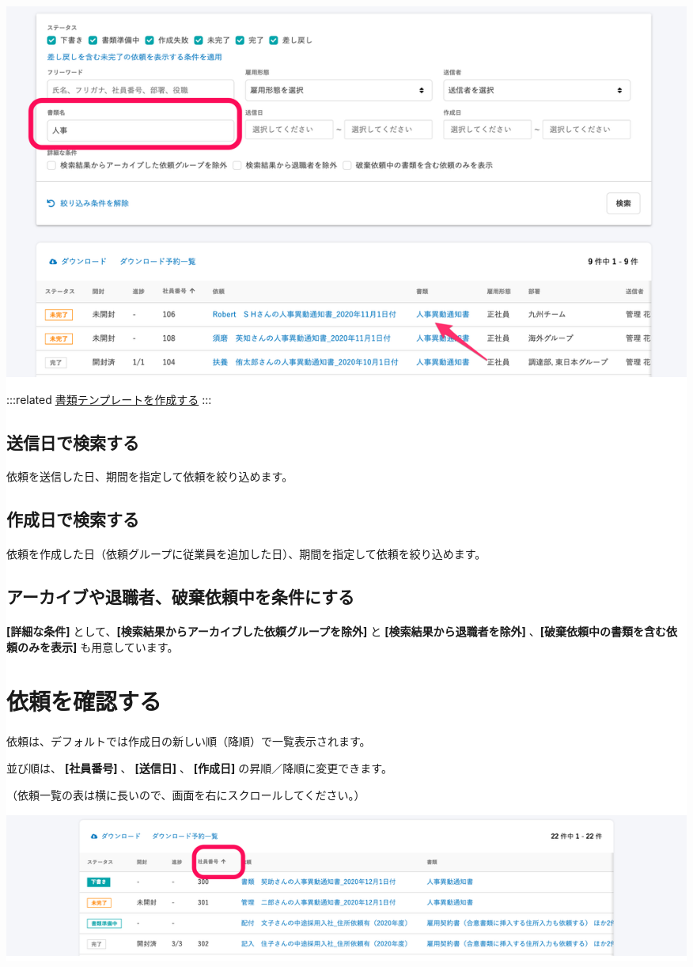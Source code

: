 ![doc_name.png](./doc_name.png)

:::related
[書類テンプレートを作成する](https://knowledge.smarthr.jp/hc/ja/articles/360026263953)
:::

## 送信日で検索する

依頼を送信した日、期間を指定して依頼を絞り込めます。

## 作成日で検索する

依頼を作成した日（依頼グループに従業員を追加した日）、期間を指定して依頼を絞り込めます。

## アーカイブや退職者、破棄依頼中を条件にする

**\[詳細な条件\]** として、**\[検索結果からアーカイブした依頼グループを除外\]** と **\[検索結果から退職者を除外\]** 、**\[破棄依頼中の書類を含む依頼のみを表示\]** も用意しています。

# 依頼を確認する

依頼は、デフォルトでは作成日の新しい順（降順）で一覧表示されます。

並び順は、 **\[社員番号\]** 、 **\[送信日\]** 、 **\[作成日\]** の昇順／降順に変更できます。

（依頼一覧の表は横に長いので、画面を右にスクロールしてください。）

![sort01.png](./sort01.png)
